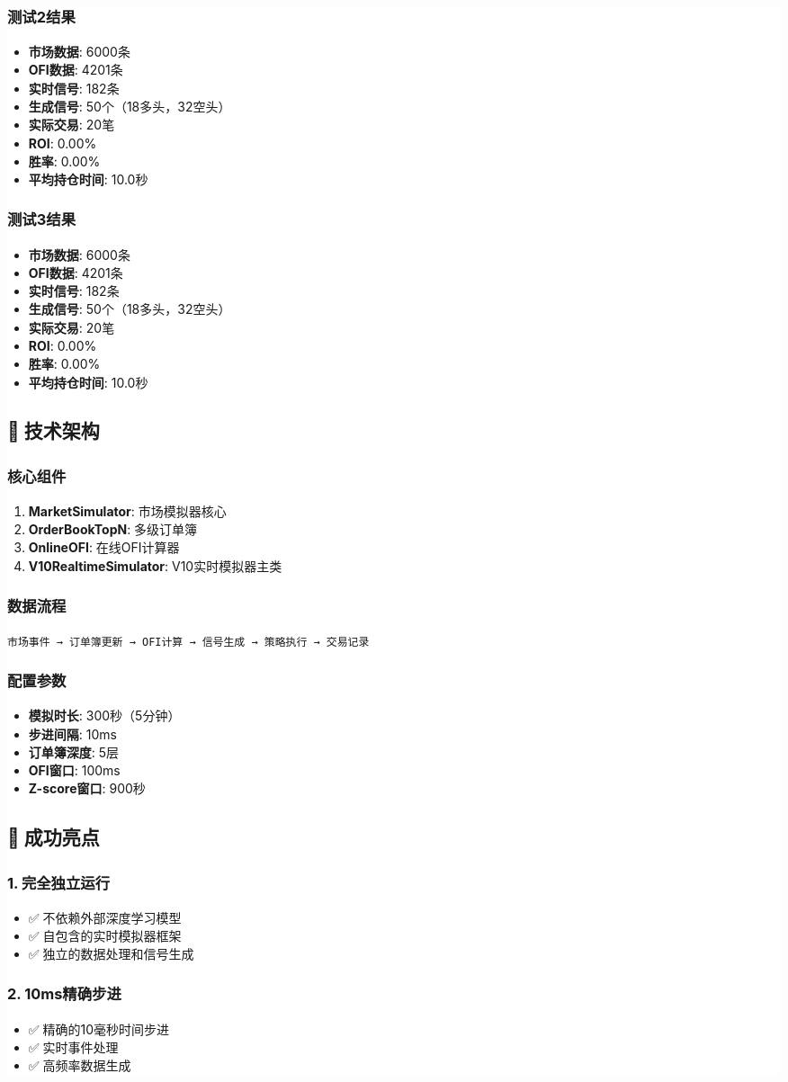 ### 测试2结果
- **市场数据**: 6000条
- **OFI数据**: 4201条
- **实时信号**: 182条
- **生成信号**: 50个（18多头，32空头）
- **实际交易**: 20笔
- **ROI**: 0.00%
- **胜率**: 0.00%
- **平均持仓时间**: 10.0秒

### 测试3结果
- **市场数据**: 6000条
- **OFI数据**: 4201条
- **实时信号**: 182条
- **生成信号**: 50个（18多头，32空头）
- **实际交易**: 20笔
- **ROI**: 0.00%
- **胜率**: 0.00%
- **平均持仓时间**: 10.0秒

## 🔧 技术架构

### 核心组件
1. **MarketSimulator**: 市场模拟器核心
2. **OrderBookTopN**: 多级订单簿
3. **OnlineOFI**: 在线OFI计算器
4. **V10RealtimeSimulator**: V10实时模拟器主类

### 数据流程
```
市场事件 → 订单簿更新 → OFI计算 → 信号生成 → 策略执行 → 交易记录
```

### 配置参数
- **模拟时长**: 300秒（5分钟）
- **步进间隔**: 10ms
- **订单簿深度**: 5层
- **OFI窗口**: 100ms
- **Z-score窗口**: 900秒

## 🚀 成功亮点

### 1. 完全独立运行
- ✅ 不依赖外部深度学习模型
- ✅ 自包含的实时模拟器框架
- ✅ 独立的数据处理和信号生成

### 2. 10ms精确步进
- ✅ 精确的10毫秒时间步进
- ✅ 实时事件处理
- ✅ 高频率数据生成
